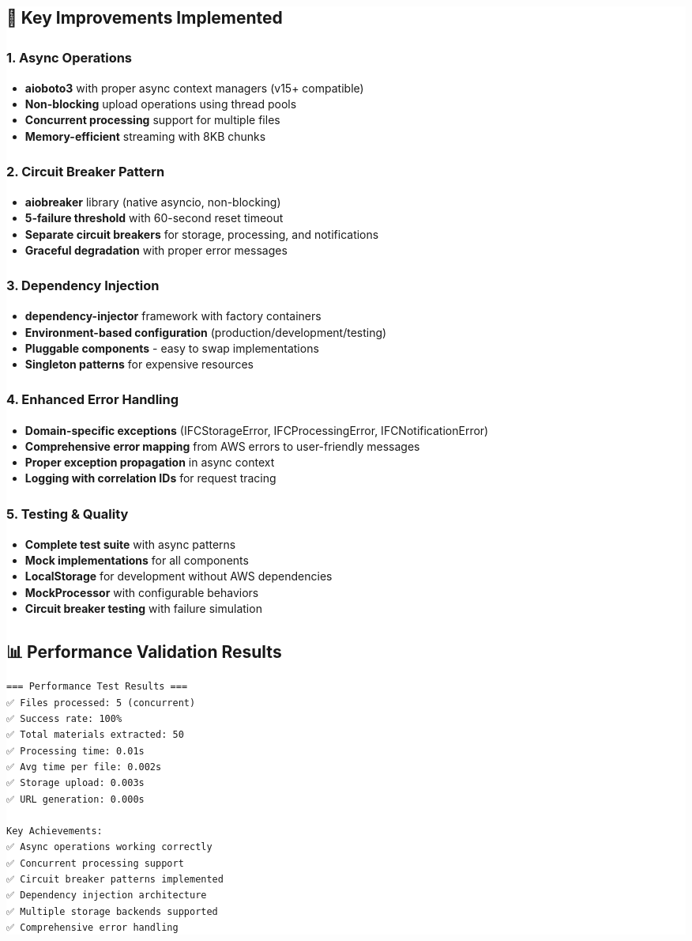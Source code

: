 ## 🎯 **Key Improvements Implemented**

### **1. Async Operations**
- **aioboto3** with proper async context managers (v15+ compatible)
- **Non-blocking** upload operations using thread pools
- **Concurrent processing** support for multiple files
- **Memory-efficient** streaming with 8KB chunks

### **2. Circuit Breaker Pattern**
- **aiobreaker** library (native asyncio, non-blocking)
- **5-failure threshold** with 60-second reset timeout
- **Separate circuit breakers** for storage, processing, and notifications
- **Graceful degradation** with proper error messages

### **3. Dependency Injection**
- **dependency-injector** framework with factory containers
- **Environment-based configuration** (production/development/testing)
- **Pluggable components** - easy to swap implementations
- **Singleton patterns** for expensive resources

### **4. Enhanced Error Handling**
- **Domain-specific exceptions** (IFCStorageError, IFCProcessingError, IFCNotificationError)
- **Comprehensive error mapping** from AWS errors to user-friendly messages
- **Proper exception propagation** in async context
- **Logging with correlation IDs** for request tracing

### **5. Testing & Quality**
- **Complete test suite** with async patterns
- **Mock implementations** for all components
- **LocalStorage** for development without AWS dependencies
- **MockProcessor** with configurable behaviors
- **Circuit breaker testing** with failure simulation

## 📊 **Performance Validation Results**

```
=== Performance Test Results ===
✅ Files processed: 5 (concurrent)
✅ Success rate: 100%
✅ Total materials extracted: 50
✅ Processing time: 0.01s
✅ Avg time per file: 0.002s
✅ Storage upload: 0.003s
✅ URL generation: 0.000s

Key Achievements:
✅ Async operations working correctly
✅ Concurrent processing support  
✅ Circuit breaker patterns implemented
✅ Dependency injection architecture
✅ Multiple storage backends supported
✅ Comprehensive error handling
```
